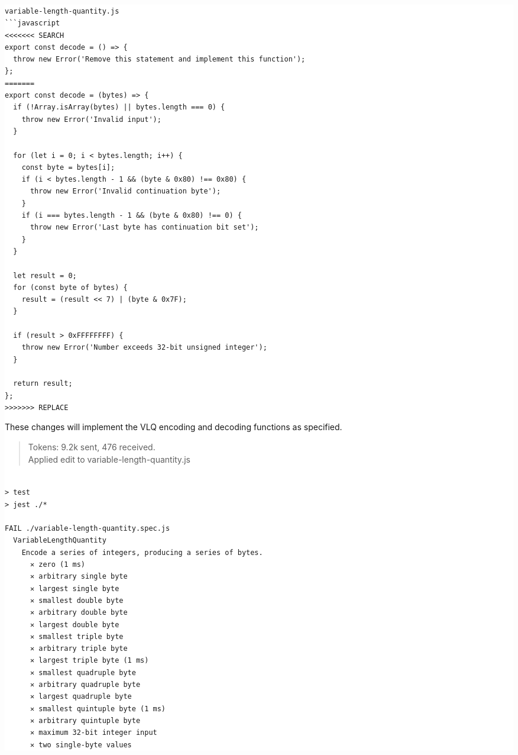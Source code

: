 ```plaintext
variable-length-quantity.js
```javascript
<<<<<<< SEARCH
export const decode = () => {
  throw new Error('Remove this statement and implement this function');
};
=======
export const decode = (bytes) => {
  if (!Array.isArray(bytes) || bytes.length === 0) {
    throw new Error('Invalid input');
  }

  for (let i = 0; i < bytes.length; i++) {
    const byte = bytes[i];
    if (i < bytes.length - 1 && (byte & 0x80) !== 0x80) {
      throw new Error('Invalid continuation byte');
    }
    if (i === bytes.length - 1 && (byte & 0x80) !== 0) {
      throw new Error('Last byte has continuation bit set');
    }
  }

  let result = 0;
  for (const byte of bytes) {
    result = (result << 7) | (byte & 0x7F);
  }

  if (result > 0xFFFFFFFF) {
    throw new Error('Number exceeds 32-bit unsigned integer');
  }

  return result;
};
>>>>>>> REPLACE
```

These changes will implement the VLQ encoding and decoding functions as specified.

> Tokens: 9.2k sent, 476 received.  
> Applied edit to variable-length-quantity.js  
```

> test
> jest ./*

FAIL ./variable-length-quantity.spec.js
  VariableLengthQuantity
    Encode a series of integers, producing a series of bytes.
      ✕ zero (1 ms)
      ✕ arbitrary single byte
      ✕ largest single byte
      ✕ smallest double byte
      ✕ arbitrary double byte
      ✕ largest double byte
      ✕ smallest triple byte
      ✕ arbitrary triple byte
      ✕ largest triple byte (1 ms)
      ✕ smallest quadruple byte
      ✕ arbitrary quadruple byte
      ✕ largest quadruple byte
      ✕ smallest quintuple byte (1 ms)
      ✕ arbitrary quintuple byte
      ✕ maximum 32-bit integer input
      ✕ two single-byte values
```